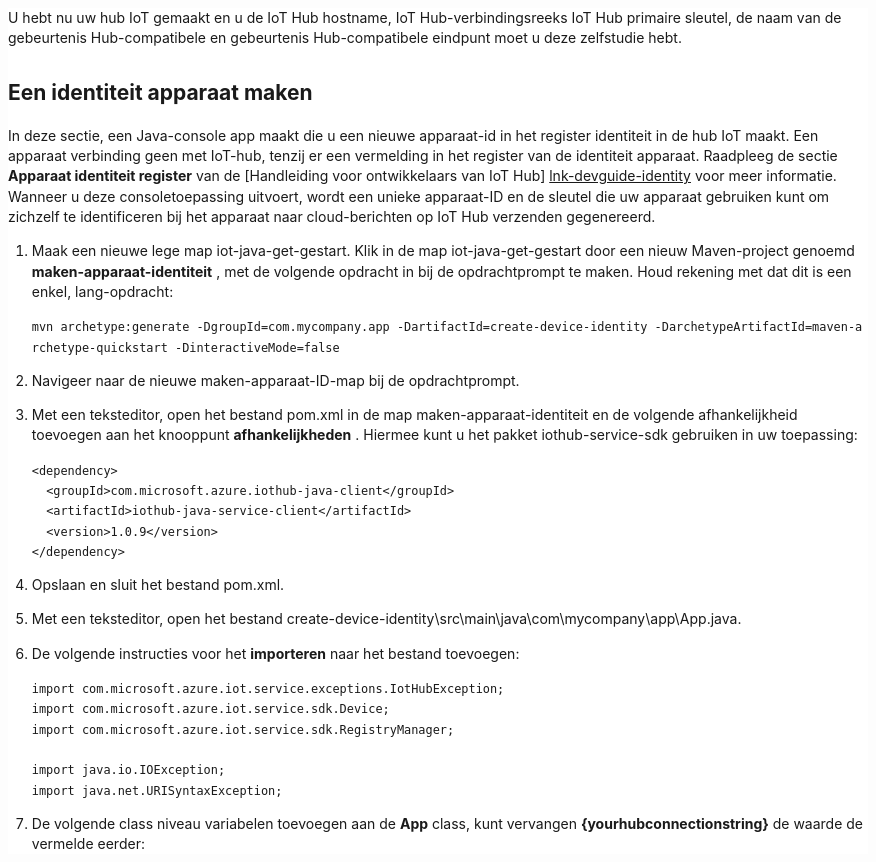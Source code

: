 U hebt nu uw hub IoT gemaakt en u de IoT Hub hostname, IoT Hub-verbindingsreeks IoT Hub primaire sleutel, de naam van de gebeurtenis Hub-compatibele en gebeurtenis Hub-compatibele eindpunt moet u deze zelfstudie hebt.

## <a name="create-a-device-identity"></a>Een identiteit apparaat maken

In deze sectie, een Java-console app maakt die u een nieuwe apparaat-id in het register identiteit in de hub IoT maakt. Een apparaat verbinding geen met IoT-hub, tenzij er een vermelding in het register van de identiteit apparaat. Raadpleeg de sectie **Apparaat identiteit register** van de [Handleiding voor ontwikkelaars van IoT Hub] [ lnk-devguide-identity] voor meer informatie. Wanneer u deze consoletoepassing uitvoert, wordt een unieke apparaat-ID en de sleutel die uw apparaat gebruiken kunt om zichzelf te identificeren bij het apparaat naar cloud-berichten op IoT Hub verzenden gegenereerd.

1. Maak een nieuwe lege map iot-java-get-gestart. Klik in de map iot-java-get-gestart door een nieuw Maven-project genoemd **maken-apparaat-identiteit** , met de volgende opdracht in bij de opdrachtprompt te maken. Houd rekening met dat dit is een enkel, lang-opdracht:

    ```
    mvn archetype:generate -DgroupId=com.mycompany.app -DartifactId=create-device-identity -DarchetypeArtifactId=maven-archetype-quickstart -DinteractiveMode=false
    ```

2. Navigeer naar de nieuwe maken-apparaat-ID-map bij de opdrachtprompt.

3. Met een teksteditor, open het bestand pom.xml in de map maken-apparaat-identiteit en de volgende afhankelijkheid toevoegen aan het knooppunt **afhankelijkheden** . Hiermee kunt u het pakket iothub-service-sdk gebruiken in uw toepassing:

    ```
    <dependency>
      <groupId>com.microsoft.azure.iothub-java-client</groupId>
      <artifactId>iothub-java-service-client</artifactId>
      <version>1.0.9</version>
    </dependency>
    ```
    
4. Opslaan en sluit het bestand pom.xml.

5. Met een teksteditor, open het bestand create-device-identity\src\main\java\com\mycompany\app\App.java.

6. De volgende instructies voor het **importeren** naar het bestand toevoegen:

    ```
    import com.microsoft.azure.iot.service.exceptions.IotHubException;
    import com.microsoft.azure.iot.service.sdk.Device;
    import com.microsoft.azure.iot.service.sdk.RegistryManager;

    import java.io.IOException;
    import java.net.URISyntaxException;
    ```

7. De volgende class niveau variabelen toevoegen aan de **App** class, kunt vervangen **{yourhubconnectionstring}** de waarde de vermelde eerder:


[6]: ./media/iot-hub-java-java-getstarted/create-iot-hub6.png
[7]: ./media/iot-hub-java-java-getstarted/runapp1.png
[8]: ./media/iot-hub-java-java-getstarted/runapp2.png
[43]: ./media/iot-hub-java-java-getstarted/usage.png
[lnk-transient-faults]: https://msdn.microsoft.com/library/hh680901(v=pandp.50).aspx
[lnk-eventhubs-tutorial]: ../event-hubs/event-hubs-csharp-ephcs-getstarted.md
[lnk-devguide-identity]: iot-hub-devguide-identity-registry.md
[lnk-event-hubs-overview]: ../event-hubs/event-hubs-overview.md
[lnk-dev-setup]: https://github.com/Azure/azure-iot-sdks/blob/master/doc/get_started/java-devbox-setup.md
[lnk-process-d2c-tutorial]: iot-hub-csharp-csharp-process-d2c.md
[lnk-hub-sdks]: iot-hub-devguide-sdks.md
[lnk-free-trial]: http://azure.microsoft.com/pricing/free-trial/
[lnk-portal]: https://portal.azure.com/
[lnk-device-management]: iot-hub-device-management-get-started.md
[lnk-gateway-SDK]: iot-hub-linux-gateway-sdk-get-started.md
[lnk-connect-device]: https://azure.microsoft.com/develop/iot/